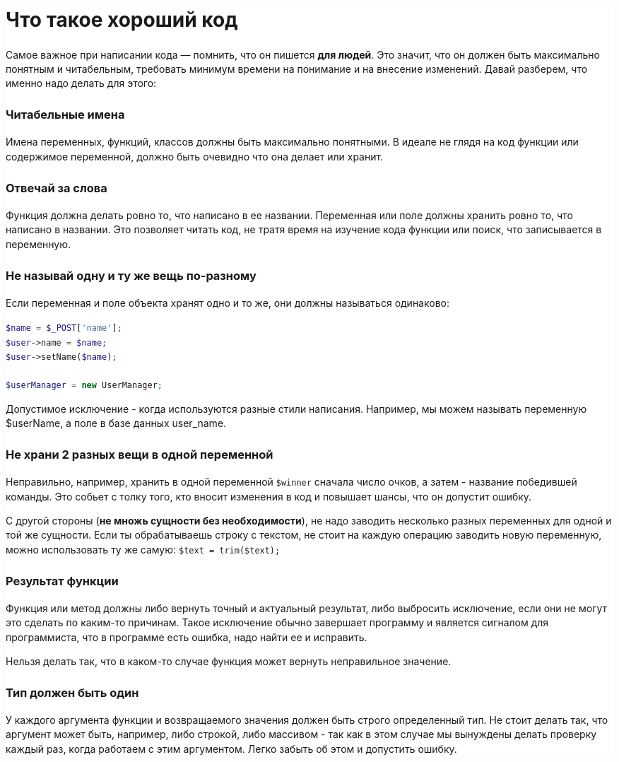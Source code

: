 # Что такое хороший код

Самое важное при написании кода — помнить, что он пишется **для людей**. Это значит, что он должен быть максимально понятным и читабельным, требовать минимум времени на понимание и на внесение изменений. Давай разберем, что именно надо делать для этого: 

### Читабельные имена

Имена переменных, функций, классов должны быть максимально понятными. В идеале не глядя на код функции или содержимое переменной, должно быть очевидно что она делает или хранит.

### Отвечай за слова

Функция должна делать ровно то, что написано в ее названии. Переменная или поле должны хранить ровно то, что написано в названии. Это позволяет читать код, не тратя время на изучение кода функции или поиск, что записывается в переменную.

### Не называй одну и ту же вещь по-разному

Если переменная и поле объекта хранят одно и то же, они должны называться одинаково:

```php
$name = $_POST['name'];
$user->name = $name;
$user->setName($name);

$userManager = new UserManager;
```

Допустимое исключение - когда используются разные стили написания. Например, мы можем называть переменную $userName, а поле в базе данных user_name.

### Не храни 2 разных вещи в одной переменной

Неправильно, например, хранить в одной переменной `$winner` сначала число очков, а затем - название победившей команды. Это собьет с толку того, кто вносит изменения в код и повышает шансы, что он допустит ошибку. 

С другой стороны (**не множь сущности без необходимости**), не надо заводить несколько разных переменных для одной и той же сущности. Если ты обрабатываешь строку с текстом, не стоит на каждую операцию заводить новую переменную, можно использовать ту же самую: `$text = trim($text);`

### Результат функции

Функция или метод должны либо вернуть точный и актуальный результат, либо выбросить исключение, если они не могут это сделать по каким-то причинам. Такое исключение обычно завершает программу и является сигналом для программиста, что в программе есть ошибка, надо найти ее и исправить.

Нельзя делать так, что в каком-то случае функция может вернуть неправильное значение.

### Тип должен быть один

У каждого аргумента функции и возвращаемого значения должен быть строго определенный тип. Не стоит делать так, что аргумент может быть, например, либо строкой, либо массивом - так как в этом случае мы вынуждены делать проверку каждый раз, когда работаем с этим аргументом. Легко забыть об этом и допустить ошибку. 
